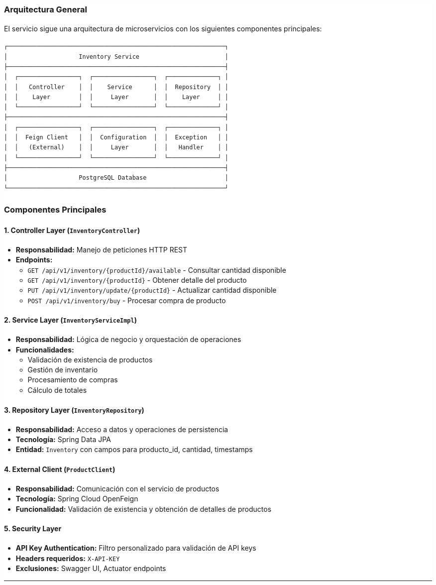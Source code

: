 ### Arquitectura General

El servicio sigue una arquitectura de microservicios con los siguientes componentes principales:

```
┌─────────────────────────────────────────────────────────────┐
│                    Inventory Service                        │
├─────────────────────────────────────────────────────────────┤
│  ┌─────────────────┐  ┌─────────────────┐  ┌──────────────┐ │
│  │   Controller    │  │    Service      │  │  Repository  │ │
│  │    Layer        │  │     Layer       │  │    Layer     │ │
│  └─────────────────┘  └─────────────────┘  └──────────────┘ │
├─────────────────────────────────────────────────────────────┤
│  ┌─────────────────┐  ┌─────────────────┐  ┌──────────────┐ │
│  │  Feign Client   │  │  Configuration  │  │  Exception   │ │
│  │   (External)    │  │     Layer       │  │   Handler    │ │
│  └─────────────────┘  └─────────────────┘  └──────────────┘ │
├─────────────────────────────────────────────────────────────┤
│                    PostgreSQL Database                      │
└─────────────────────────────────────────────────────────────┘
```

### Componentes Principales

#### **1. Controller Layer (`InventoryController`)**
- **Responsabilidad:** Manejo de peticiones HTTP REST
- **Endpoints:**
  - `GET /api/v1/inventory/{productId}/available` - Consultar cantidad disponible
  - `GET /api/v1/inventory/{productId}` - Obtener detalle del producto
  - `PUT /api/v1/inventory/update/{productId}` - Actualizar cantidad disponible
  - `POST /api/v1/inventory/buy` - Procesar compra de producto

#### **2. Service Layer (`InventoryServiceImpl`)**
- **Responsabilidad:** Lógica de negocio y orquestación de operaciones
- **Funcionalidades:**
  - Validación de existencia de productos
  - Gestión de inventario
  - Procesamiento de compras
  - Cálculo de totales

#### **3. Repository Layer (`InventoryRepository`)**
- **Responsabilidad:** Acceso a datos y operaciones de persistencia
- **Tecnología:** Spring Data JPA
- **Entidad:** `Inventory` con campos para producto_id, cantidad, timestamps

#### **4. External Client (`ProductClient`)**
- **Responsabilidad:** Comunicación con el servicio de productos
- **Tecnología:** Spring Cloud OpenFeign
- **Funcionalidad:** Validación de existencia y obtención de detalles de productos

#### **5. Security Layer**
- **API Key Authentication:** Filtro personalizado para validación de API keys
- **Headers requeridos:** `X-API-KEY`
- **Exclusiones:** Swagger UI, Actuator endpoints

---